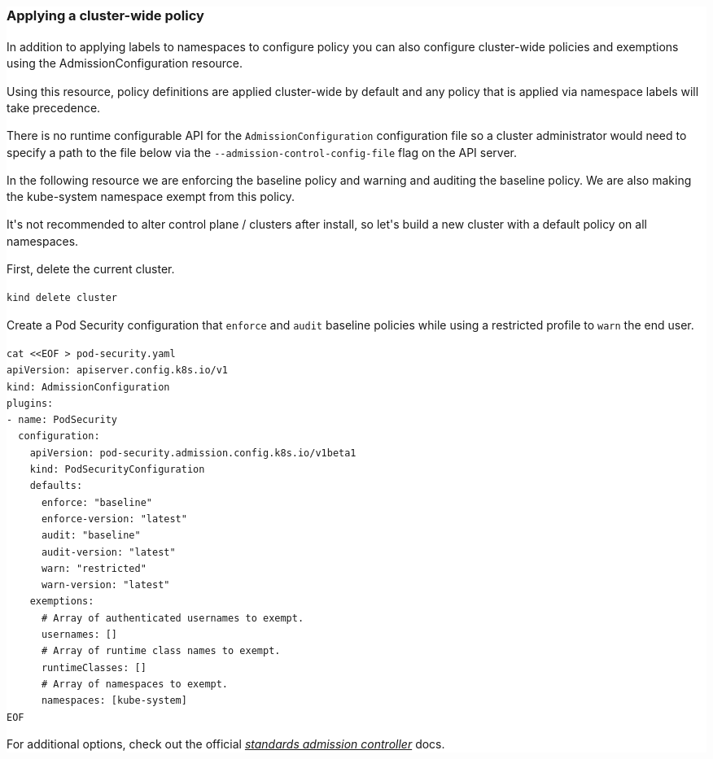 ### Applying a cluster-wide policy

In addition to applying labels to namespaces to configure policy you can also configure cluster-wide policies and exemptions using the AdmissionConfiguration resource. 

Using this resource, policy definitions are applied cluster-wide by default and any policy that is applied via namespace labels will take precedence. 

There is no runtime configurable API for the `AdmissionConfiguration` configuration file so a cluster administrator would need to specify a path to the file below via the `--admission-control-config-file` flag on the API server. 

In the following resource we are enforcing the baseline policy and warning and auditing the baseline policy. We are also making the kube-system namespace exempt from this policy.

It's not recommended to alter control plane / clusters after install, so let's build a new cluster with a default policy on all namespaces.

First, delete the current cluster.

```shell
kind delete cluster
```

Create a Pod Security configuration that `enforce` and `audit` baseline policies while using a restricted profile to `warn` the end user.

```shell
cat <<EOF > pod-security.yaml
apiVersion: apiserver.config.k8s.io/v1
kind: AdmissionConfiguration
plugins:
- name: PodSecurity
  configuration:
    apiVersion: pod-security.admission.config.k8s.io/v1beta1
    kind: PodSecurityConfiguration
    defaults:
      enforce: "baseline"
      enforce-version: "latest"
      audit: "baseline"
      audit-version: "latest"
      warn: "restricted"
      warn-version: "latest"
    exemptions:
      # Array of authenticated usernames to exempt.
      usernames: []
      # Array of runtime class names to exempt.
      runtimeClasses: []
      # Array of namespaces to exempt.
      namespaces: [kube-system]
EOF
```

For additional options, check out the official [_standards admission controller_](/docs/tasks/configure-pod-container/enforce-standards-admission-controller/#configure-the-admission-controller) docs.
